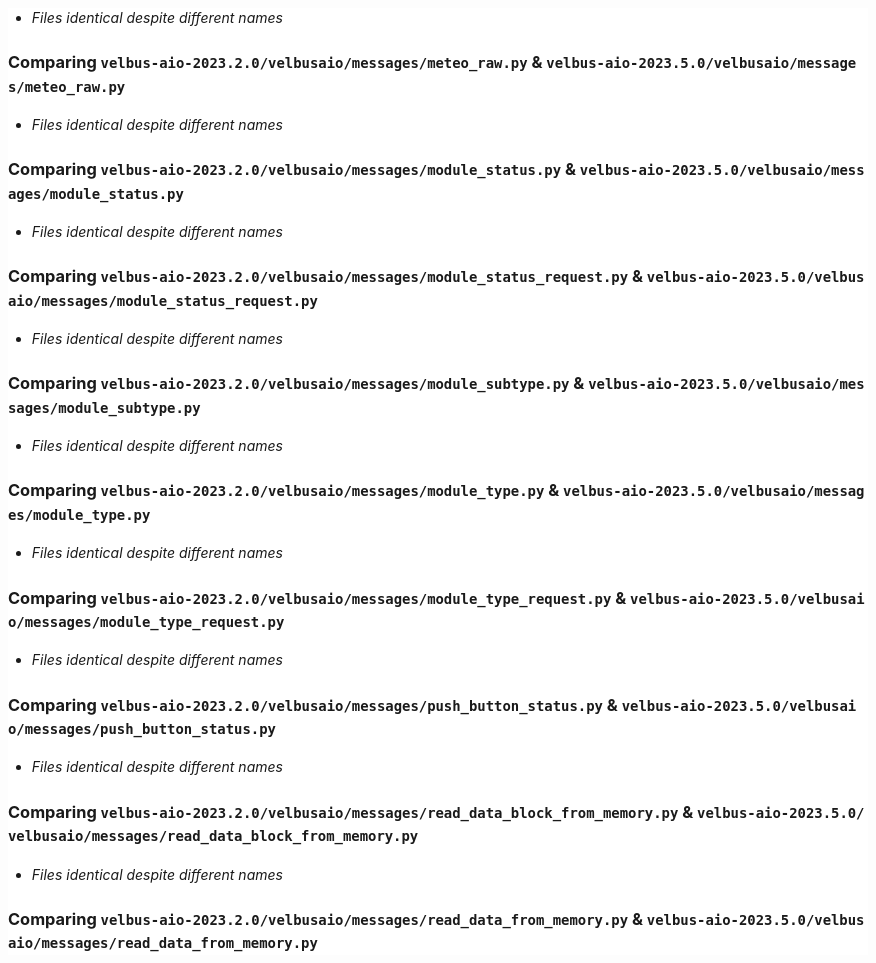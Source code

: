  * *Files identical despite different names*

### Comparing `velbus-aio-2023.2.0/velbusaio/messages/meteo_raw.py` & `velbus-aio-2023.5.0/velbusaio/messages/meteo_raw.py`

 * *Files identical despite different names*

### Comparing `velbus-aio-2023.2.0/velbusaio/messages/module_status.py` & `velbus-aio-2023.5.0/velbusaio/messages/module_status.py`

 * *Files identical despite different names*

### Comparing `velbus-aio-2023.2.0/velbusaio/messages/module_status_request.py` & `velbus-aio-2023.5.0/velbusaio/messages/module_status_request.py`

 * *Files identical despite different names*

### Comparing `velbus-aio-2023.2.0/velbusaio/messages/module_subtype.py` & `velbus-aio-2023.5.0/velbusaio/messages/module_subtype.py`

 * *Files identical despite different names*

### Comparing `velbus-aio-2023.2.0/velbusaio/messages/module_type.py` & `velbus-aio-2023.5.0/velbusaio/messages/module_type.py`

 * *Files identical despite different names*

### Comparing `velbus-aio-2023.2.0/velbusaio/messages/module_type_request.py` & `velbus-aio-2023.5.0/velbusaio/messages/module_type_request.py`

 * *Files identical despite different names*

### Comparing `velbus-aio-2023.2.0/velbusaio/messages/push_button_status.py` & `velbus-aio-2023.5.0/velbusaio/messages/push_button_status.py`

 * *Files identical despite different names*

### Comparing `velbus-aio-2023.2.0/velbusaio/messages/read_data_block_from_memory.py` & `velbus-aio-2023.5.0/velbusaio/messages/read_data_block_from_memory.py`

 * *Files identical despite different names*

### Comparing `velbus-aio-2023.2.0/velbusaio/messages/read_data_from_memory.py` & `velbus-aio-2023.5.0/velbusaio/messages/read_data_from_memory.py`
